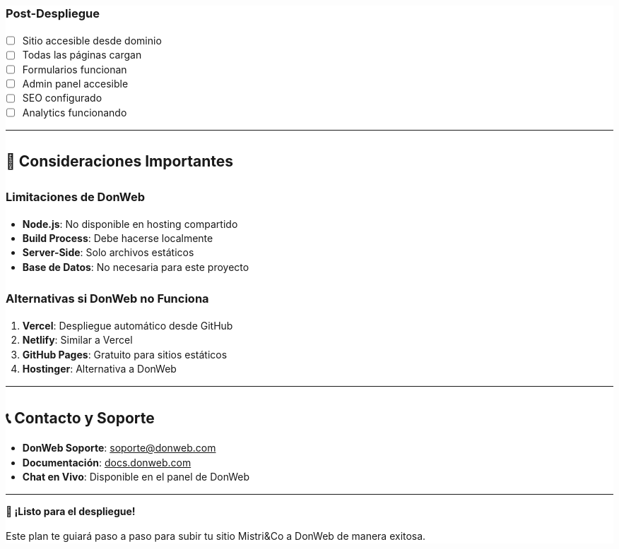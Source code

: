 ### Post-Despliegue
- [ ] Sitio accesible desde dominio
- [ ] Todas las páginas cargan
- [ ] Formularios funcionan
- [ ] Admin panel accesible
- [ ] SEO configurado
- [ ] Analytics funcionando

---

## 🚨 Consideraciones Importantes

### Limitaciones de DonWeb
- **Node.js**: No disponible en hosting compartido
- **Build Process**: Debe hacerse localmente
- **Server-Side**: Solo archivos estáticos
- **Base de Datos**: No necesaria para este proyecto

### Alternativas si DonWeb no Funciona
1. **Vercel**: Despliegue automático desde GitHub
2. **Netlify**: Similar a Vercel
3. **GitHub Pages**: Gratuito para sitios estáticos
4. **Hostinger**: Alternativa a DonWeb

---

## 📞 Contacto y Soporte

- **DonWeb Soporte**: [soporte@donweb.com](mailto:soporte@donweb.com)
- **Documentación**: [docs.donweb.com](https://docs.donweb.com)
- **Chat en Vivo**: Disponible en el panel de DonWeb

---

**🎉 ¡Listo para el despliegue!** 

Este plan te guiará paso a paso para subir tu sitio Mistri&Co a DonWeb de manera exitosa.